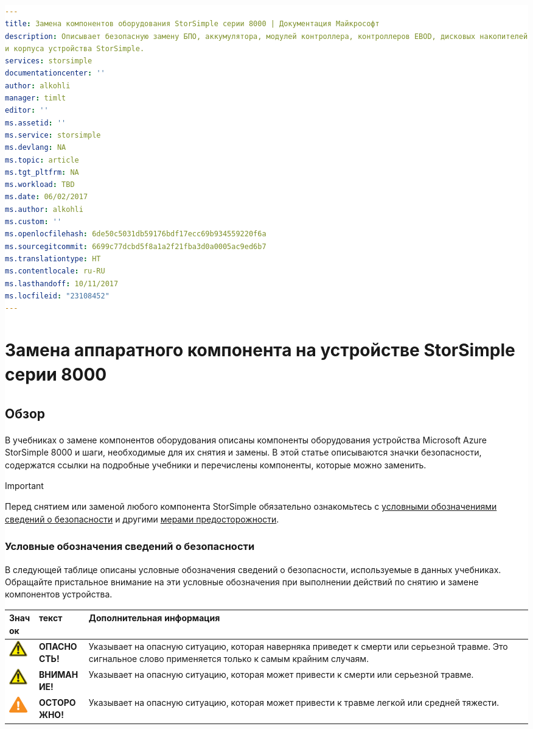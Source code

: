 ```yaml
---
title: Замена компонентов оборудования StorSimple серии 8000 | Документация Майкрософт
description: Описывает безопасную замену БПО, аккумулятора, модулей контроллера, контроллеров EBOD, дисковых накопителей и корпуса устройства StorSimple.
services: storsimple
documentationcenter: ''
author: alkohli
manager: timlt
editor: ''
ms.assetid: ''
ms.service: storsimple
ms.devlang: NA
ms.topic: article
ms.tgt_pltfrm: NA
ms.workload: TBD
ms.date: 06/02/2017
ms.author: alkohli
ms.custom: ''
ms.openlocfilehash: 6de50c5031db59176bdf17ecc69b934559220f6a
ms.sourcegitcommit: 6699c77dcbd5f8a1a2f21fba3d0a0005ac9ed6b7
ms.translationtype: HT
ms.contentlocale: ru-RU
ms.lasthandoff: 10/11/2017
ms.locfileid: "23108452"
---
```

# <a name="replace-a-hardware-component-on-your-storsimple-8000-series-device"></a>Замена аппаратного компонента на устройстве StorSimple серии 8000

## <a name="overview"></a>Обзор
В учебниках о замене компонентов оборудования описаны компоненты оборудования устройства Microsoft Azure StorSimple 8000 и шаги, необходимые для их снятия и замены. В этой статье описываются значки безопасности, содержатся ссылки на подробные учебники и перечислены компоненты, которые можно заменить.

> [!IMPORTANT]
> Перед снятием или заменой любого компонента StorSimple обязательно ознакомьтесь с [условными обозначениями сведений о безопасности](#safety-icon-conventions) и другими [мерами предосторожности](storsimple-safety.md).


### <a name="safety-icon-conventions"></a>Условные обозначения сведений о безопасности
В следующей таблице описаны условные обозначения сведений о безопасности, используемые в данных учебниках. Обращайте пристальное внимание на эти условные обозначения при выполнении действий по снятию и замене компонентов устройства.

| Значок | текст | Дополнительная информация |
|:--- |:--- |:--- |
| ![Значок "Внимание!"](./media/storsimple-hardware-component-replacement/Warning.png) |**ОПАСНОСТЬ!** |Указывает на опасную ситуацию, которая наверняка приведет к смерти или серьезной травме. Это сигнальное слово применяется только к самым крайним случаям. |
| ![Значок "Внимание!"](./media/storsimple-hardware-component-replacement/Warning.png) |**ВНИМАНИЕ!** |Указывает на опасную ситуацию, которая может привести к смерти или серьезной травме. |
| ![Значок предупреждения](./media/storsimple-hardware-component-replacement/Caution.png) |**ОСТОРОЖНО!** |Указывает на опасную ситуацию, которая может привести к травме легкой или средней тяжести. |